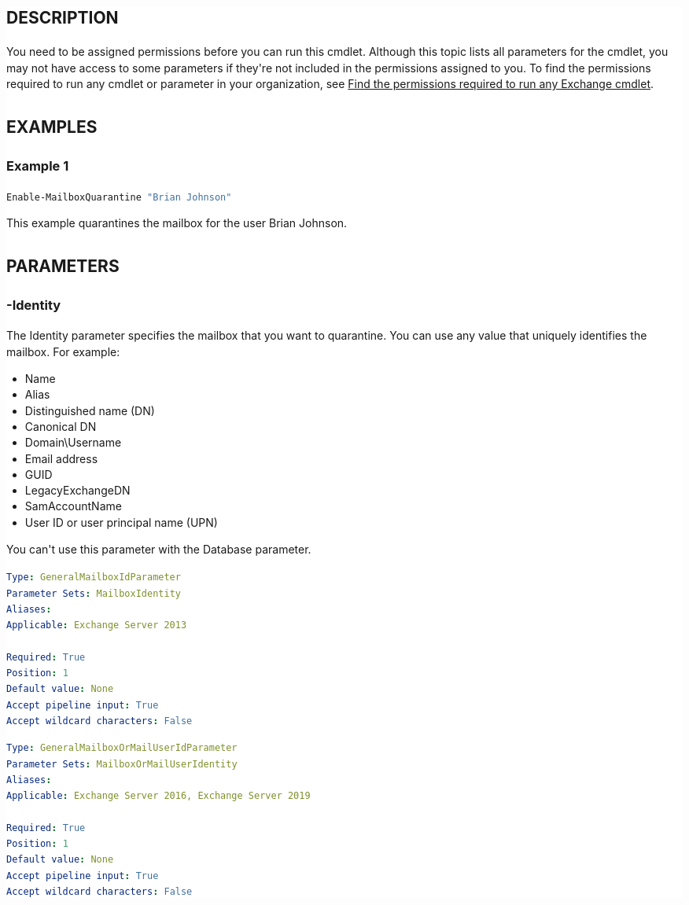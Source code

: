 ## DESCRIPTION
You need to be assigned permissions before you can run this cmdlet. Although this topic lists all parameters for the cmdlet, you may not have access to some parameters if they're not included in the permissions assigned to you. To find the permissions required to run any cmdlet or parameter in your organization, see [Find the permissions required to run any Exchange cmdlet](https://learn.microsoft.com/powershell/exchange/find-exchange-cmdlet-permissions).

## EXAMPLES

### Example 1
```powershell
Enable-MailboxQuarantine "Brian Johnson"
```

This example quarantines the mailbox for the user Brian Johnson.

## PARAMETERS

### -Identity
The Identity parameter specifies the mailbox that you want to quarantine. You can use any value that uniquely identifies the mailbox. For example:

- Name
- Alias
- Distinguished name (DN)
- Canonical DN
- Domain\\Username
- Email address
- GUID
- LegacyExchangeDN
- SamAccountName
- User ID or user principal name (UPN)

You can't use this parameter with the Database parameter.

```yaml
Type: GeneralMailboxIdParameter
Parameter Sets: MailboxIdentity
Aliases:
Applicable: Exchange Server 2013

Required: True
Position: 1
Default value: None
Accept pipeline input: True
Accept wildcard characters: False
```

```yaml
Type: GeneralMailboxOrMailUserIdParameter
Parameter Sets: MailboxOrMailUserIdentity
Aliases:
Applicable: Exchange Server 2016, Exchange Server 2019

Required: True
Position: 1
Default value: None
Accept pipeline input: True
Accept wildcard characters: False
```
